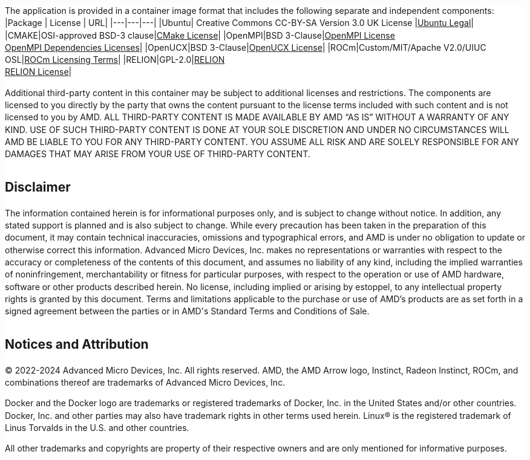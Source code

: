 The application is provided in a container image format that includes the following separate and independent components:
|Package | License | URL|
|---|---|---|
|Ubuntu| Creative Commons CC-BY-SA Version 3.0 UK License |[Ubuntu Legal](https://ubuntu.com/legal)|
|CMAKE|OSI-approved BSD-3 clause|[CMake License](https://cmake.org/licensing/)|
|OpenMPI|BSD 3-Clause|[OpenMPI License](https://www-lb.open-mpi.org/community/license.php)<br /> [OpenMPI Dependencies Licenses](https://docs.open-mpi.org/en/v5.0.x/license/index.html)|
|OpenUCX|BSD 3-Clause|[OpenUCX License](https://openucx.org/license/)|
|ROCm|Custom/MIT/Apache V2.0/UIUC OSL|[ROCm Licensing Terms](https://rocm.docs.amd.com/en/latest/release/licensing.html)|
|RELION|GPL-2.0|[RELION](https://github.com/3dem/relion)<br >[RELION License](https://github.com/3dem/relion/blob/master/LICENSE)|



Additional third-party content in this container may be subject to additional licenses and restrictions. The components are licensed to you directly by the party that owns the content pursuant to the license terms included with such content and is not licensed to you by AMD. ALL THIRD-PARTY CONTENT IS MADE AVAILABLE BY AMD “AS IS” WITHOUT A WARRANTY OF ANY KIND. USE OF SUCH THIRD-PARTY CONTENT IS DONE AT YOUR SOLE DISCRETION AND UNDER NO CIRCUMSTANCES WILL AMD BE LIABLE TO YOU FOR ANY THIRD-PARTY CONTENT. YOU ASSUME ALL RISK AND ARE SOLELY RESPONSIBLE FOR ANY DAMAGES THAT MAY ARISE FROM YOUR USE OF THIRD-PARTY CONTENT.

## Disclaimer
The information contained herein is for informational purposes only, and is subject to change without notice. In addition, any stated support is planned and is also subject to change. While every precaution has been taken in the preparation of this document, it may contain technical inaccuracies, omissions and typographical errors, and AMD is under no obligation to update or otherwise correct this information. Advanced Micro Devices, Inc. makes no representations or warranties with respect to the accuracy or completeness of the contents of this document, and assumes no liability of any kind, including the implied warranties of noninfringement, merchantability or fitness for particular purposes, with respect to the operation or use of AMD hardware, software or other products described herein. No license, including implied or arising by estoppel, to any intellectual property rights is granted by this document. Terms and limitations applicable to the purchase or use of AMD’s products are as set forth in a signed agreement between the parties or in AMD's Standard Terms and Conditions of Sale.

## Notices and Attribution
© 2022-2024 Advanced Micro Devices, Inc. All rights reserved. AMD, the AMD Arrow logo, Instinct, Radeon Instinct, ROCm, and combinations thereof are trademarks of Advanced Micro Devices, Inc.

Docker and the Docker logo are trademarks or registered trademarks of Docker, Inc. in the United States and/or other countries. Docker, Inc. and other parties may also have trademark rights in other terms used herein. Linux® is the registered trademark of Linus Torvalds in the U.S. and other countries.

All other trademarks and copyrights are property of their respective owners and are only mentioned for informative purposes.
